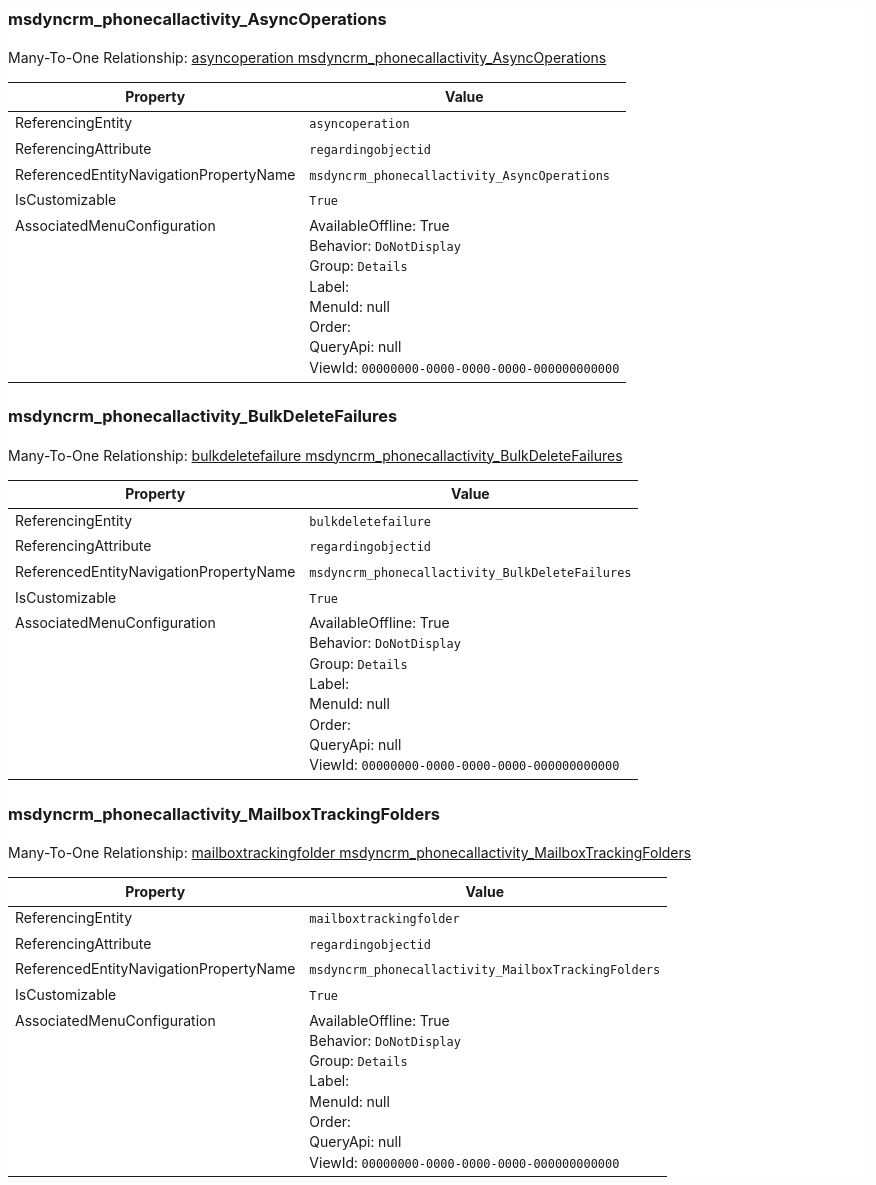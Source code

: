 ### <a name="BKMK_msdyncrm_phonecallactivity_AsyncOperations"></a> msdyncrm_phonecallactivity_AsyncOperations

Many-To-One Relationship: [asyncoperation msdyncrm_phonecallactivity_AsyncOperations](asyncoperation.md#BKMK_msdyncrm_phonecallactivity_AsyncOperations)

|Property|Value|
|---|---|
|ReferencingEntity|`asyncoperation`|
|ReferencingAttribute|`regardingobjectid`|
|ReferencedEntityNavigationPropertyName|`msdyncrm_phonecallactivity_AsyncOperations`|
|IsCustomizable|`True`|
|AssociatedMenuConfiguration|AvailableOffline: True<br />Behavior: `DoNotDisplay`<br />Group: `Details`<br />Label: <br />MenuId: null<br />Order: <br />QueryApi: null<br />ViewId: `00000000-0000-0000-0000-000000000000`|

### <a name="BKMK_msdyncrm_phonecallactivity_BulkDeleteFailures"></a> msdyncrm_phonecallactivity_BulkDeleteFailures

Many-To-One Relationship: [bulkdeletefailure msdyncrm_phonecallactivity_BulkDeleteFailures](bulkdeletefailure.md#BKMK_msdyncrm_phonecallactivity_BulkDeleteFailures)

|Property|Value|
|---|---|
|ReferencingEntity|`bulkdeletefailure`|
|ReferencingAttribute|`regardingobjectid`|
|ReferencedEntityNavigationPropertyName|`msdyncrm_phonecallactivity_BulkDeleteFailures`|
|IsCustomizable|`True`|
|AssociatedMenuConfiguration|AvailableOffline: True<br />Behavior: `DoNotDisplay`<br />Group: `Details`<br />Label: <br />MenuId: null<br />Order: <br />QueryApi: null<br />ViewId: `00000000-0000-0000-0000-000000000000`|

### <a name="BKMK_msdyncrm_phonecallactivity_MailboxTrackingFolders"></a> msdyncrm_phonecallactivity_MailboxTrackingFolders

Many-To-One Relationship: [mailboxtrackingfolder msdyncrm_phonecallactivity_MailboxTrackingFolders](mailboxtrackingfolder.md#BKMK_msdyncrm_phonecallactivity_MailboxTrackingFolders)

|Property|Value|
|---|---|
|ReferencingEntity|`mailboxtrackingfolder`|
|ReferencingAttribute|`regardingobjectid`|
|ReferencedEntityNavigationPropertyName|`msdyncrm_phonecallactivity_MailboxTrackingFolders`|
|IsCustomizable|`True`|
|AssociatedMenuConfiguration|AvailableOffline: True<br />Behavior: `DoNotDisplay`<br />Group: `Details`<br />Label: <br />MenuId: null<br />Order: <br />QueryApi: null<br />ViewId: `00000000-0000-0000-0000-000000000000`|
